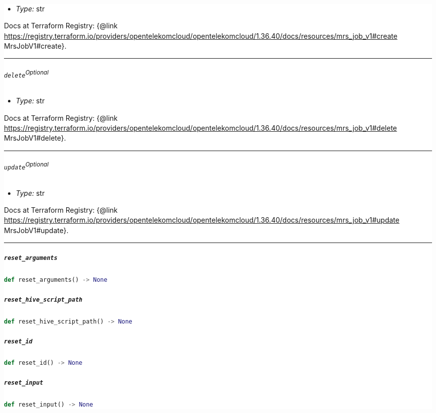 - *Type:* str

Docs at Terraform Registry: {@link https://registry.terraform.io/providers/opentelekomcloud/opentelekomcloud/1.36.40/docs/resources/mrs_job_v1#create MrsJobV1#create}.

---

###### `delete`<sup>Optional</sup> <a name="delete" id="@cdktf/provider-opentelekomcloud.mrsJobV1.MrsJobV1.putTimeouts.parameter.delete"></a>

- *Type:* str

Docs at Terraform Registry: {@link https://registry.terraform.io/providers/opentelekomcloud/opentelekomcloud/1.36.40/docs/resources/mrs_job_v1#delete MrsJobV1#delete}.

---

###### `update`<sup>Optional</sup> <a name="update" id="@cdktf/provider-opentelekomcloud.mrsJobV1.MrsJobV1.putTimeouts.parameter.update"></a>

- *Type:* str

Docs at Terraform Registry: {@link https://registry.terraform.io/providers/opentelekomcloud/opentelekomcloud/1.36.40/docs/resources/mrs_job_v1#update MrsJobV1#update}.

---

##### `reset_arguments` <a name="reset_arguments" id="@cdktf/provider-opentelekomcloud.mrsJobV1.MrsJobV1.resetArguments"></a>

```python
def reset_arguments() -> None
```

##### `reset_hive_script_path` <a name="reset_hive_script_path" id="@cdktf/provider-opentelekomcloud.mrsJobV1.MrsJobV1.resetHiveScriptPath"></a>

```python
def reset_hive_script_path() -> None
```

##### `reset_id` <a name="reset_id" id="@cdktf/provider-opentelekomcloud.mrsJobV1.MrsJobV1.resetId"></a>

```python
def reset_id() -> None
```

##### `reset_input` <a name="reset_input" id="@cdktf/provider-opentelekomcloud.mrsJobV1.MrsJobV1.resetInput"></a>

```python
def reset_input() -> None
```
